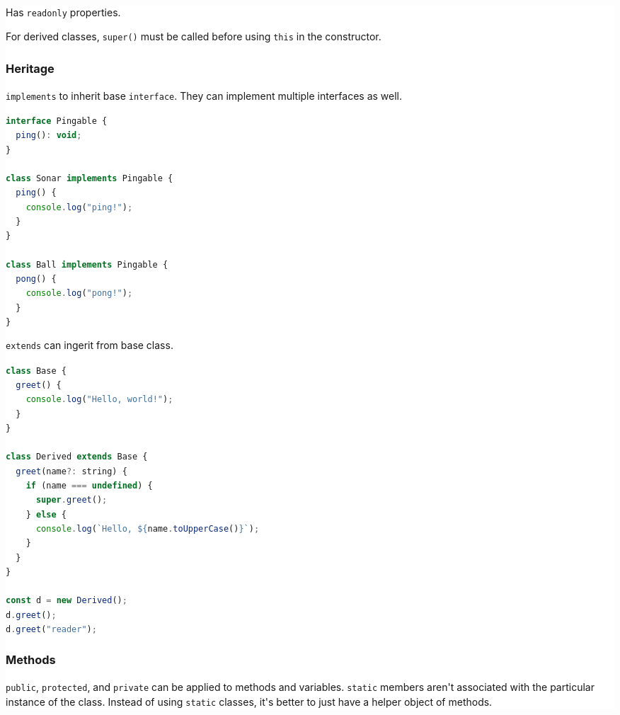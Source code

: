 Has `readonly` properties.

For derived classes, `super()` must be called before using `this` in the constructor.

### Heritage

`implements` to inherit base `interface`. They can implement multiple interfaces as well.

```js
interface Pingable {
  ping(): void;
}

class Sonar implements Pingable {
  ping() {
    console.log("ping!");
  }
}

class Ball implements Pingable {
  pong() {
    console.log("pong!");
  }
}
```

`extends` can ingerit from base class.

```js
class Base {
  greet() {
    console.log("Hello, world!");
  }
}

class Derived extends Base {
  greet(name?: string) {
    if (name === undefined) {
      super.greet();
    } else {
      console.log(`Hello, ${name.toUpperCase()}`);
    }
  }
}

const d = new Derived();
d.greet();
d.greet("reader");
```

### Methods

`public`, `protected`, and `private` can be applied to methods and variables. `static` members aren't associated with the particular instance of the class. Instead of using `static` classes, it's better to just have a helper object of methods.
